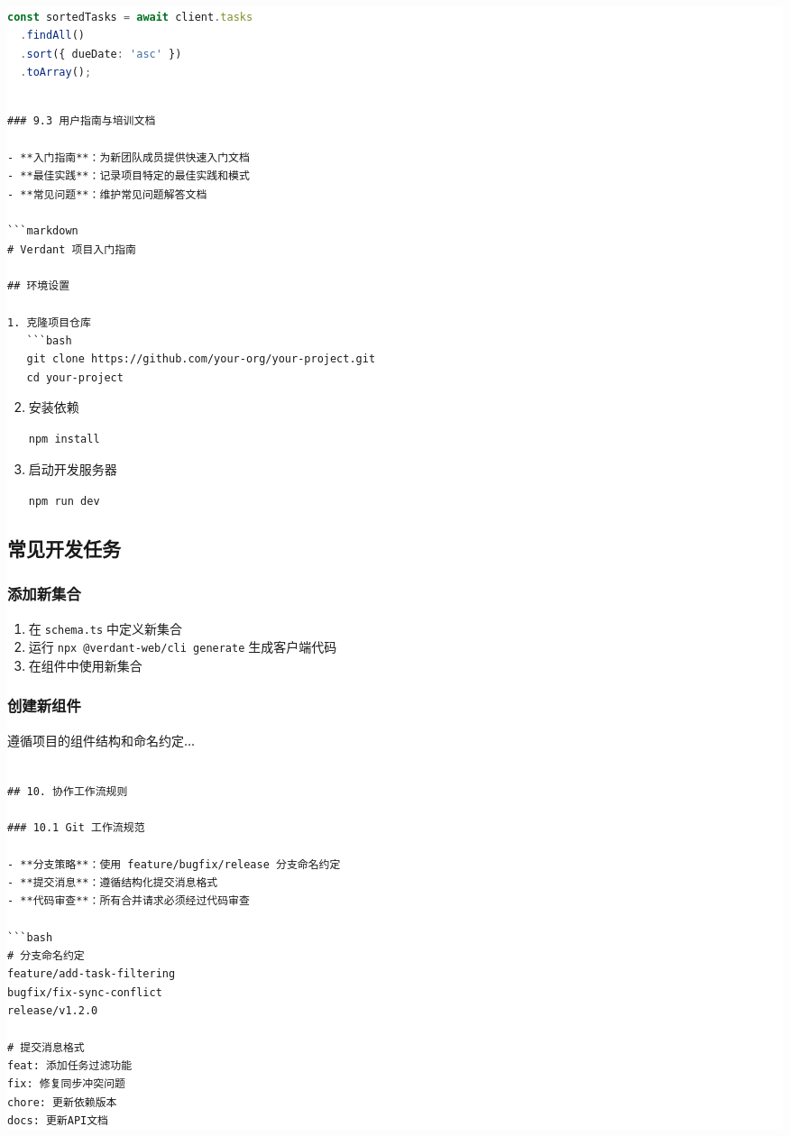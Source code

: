 ```typescript
const sortedTasks = await client.tasks
  .findAll()
  .sort({ dueDate: 'asc' })
  .toArray();
```
```

### 9.3 用户指南与培训文档

- **入门指南**：为新团队成员提供快速入门文档
- **最佳实践**：记录项目特定的最佳实践和模式
- **常见问题**：维护常见问题解答文档

```markdown
# Verdant 项目入门指南

## 环境设置

1. 克隆项目仓库
   ```bash
   git clone https://github.com/your-org/your-project.git
   cd your-project
   ```

2. 安装依赖
   ```bash
   npm install
   ```

3. 启动开发服务器
   ```bash
   npm run dev
   ```

## 常见开发任务

### 添加新集合

1. 在 `schema.ts` 中定义新集合
2. 运行 `npx @verdant-web/cli generate` 生成客户端代码
3. 在组件中使用新集合

### 创建新组件

遵循项目的组件结构和命名约定...
```

## 10. 协作工作流规则

### 10.1 Git 工作流规范

- **分支策略**：使用 feature/bugfix/release 分支命名约定
- **提交消息**：遵循结构化提交消息格式
- **代码审查**：所有合并请求必须经过代码审查

```bash
# 分支命名约定
feature/add-task-filtering
bugfix/fix-sync-conflict
release/v1.2.0

# 提交消息格式
feat: 添加任务过滤功能
fix: 修复同步冲突问题
chore: 更新依赖版本
docs: 更新API文档
```
